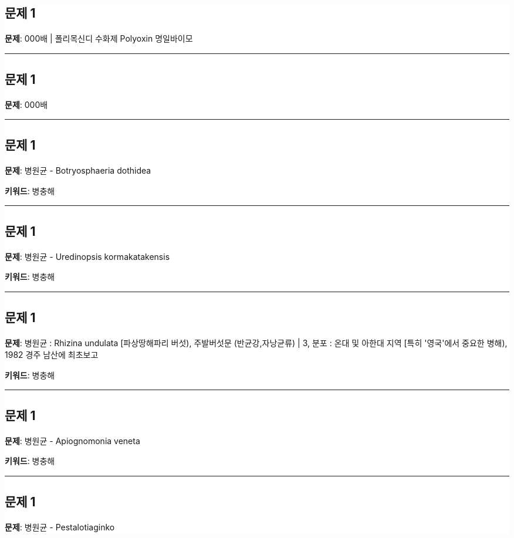 
## 문제 1

**문제**: 000배
|           폴리목신디 수화제
Polyoxin                                명일바이모

---

## 문제 1

**문제**: 000배

---

## 문제 1

**문제**: 병원균 - Botryosphaeria dothidea

**키워드**: 병충해

---

## 문제 1

**문제**: 병원균 - Uredinopsis kormakatakensis

**키워드**: 병충해

---

## 문제 1

**문제**: 병원균 : Rhizina undulata [파상땅해파리 버섯), 주발버섯문
(반균강,자낭균류)                |
3, 분포 : 온대 및 아한대 지역 [특히 '영국'에서 중요한 병해), 1982 경주 남산에 최초보고

**키워드**: 병충해

---

## 문제 1

**문제**: 병원균 - Apiognomonia veneta

**키워드**: 병충해

---

## 문제 1

**문제**: 병원균 - Pestalotiaginko
